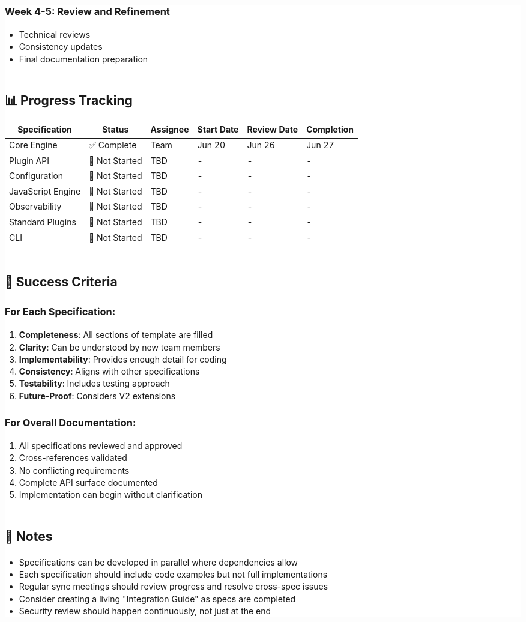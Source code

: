 ### Week 4-5: Review and Refinement
- Technical reviews
- Consistency updates
- Final documentation preparation

---

## 📊 Progress Tracking

| Specification | Status | Assignee | Start Date | Review Date | Completion |
|--------------|--------|----------|------------|-------------|------------|
| Core Engine | ✅ Complete | Team | Jun 20 | Jun 26 | Jun 27 |
| Plugin API | 🔄 Not Started | TBD | - | - | - |
| Configuration | 🔄 Not Started | TBD | - | - | - |
| JavaScript Engine | 🔄 Not Started | TBD | - | - | - |
| Observability | 🔄 Not Started | TBD | - | - | - |
| Standard Plugins | 🔄 Not Started | TBD | - | - | - |
| CLI | 🔄 Not Started | TBD | - | - | - |

---

## 🎯 Success Criteria

### For Each Specification:
1. **Completeness**: All sections of template are filled
2. **Clarity**: Can be understood by new team members
3. **Implementability**: Provides enough detail for coding
4. **Consistency**: Aligns with other specifications
5. **Testability**: Includes testing approach
6. **Future-Proof**: Considers V2 extensions

### For Overall Documentation:
1. All specifications reviewed and approved
2. Cross-references validated
3. No conflicting requirements
4. Complete API surface documented
5. Implementation can begin without clarification

---

## 📝 Notes

- Specifications can be developed in parallel where dependencies allow
- Each specification should include code examples but not full implementations
- Regular sync meetings should review progress and resolve cross-spec issues
- Consider creating a living "Integration Guide" as specs are completed
- Security review should happen continuously, not just at the end